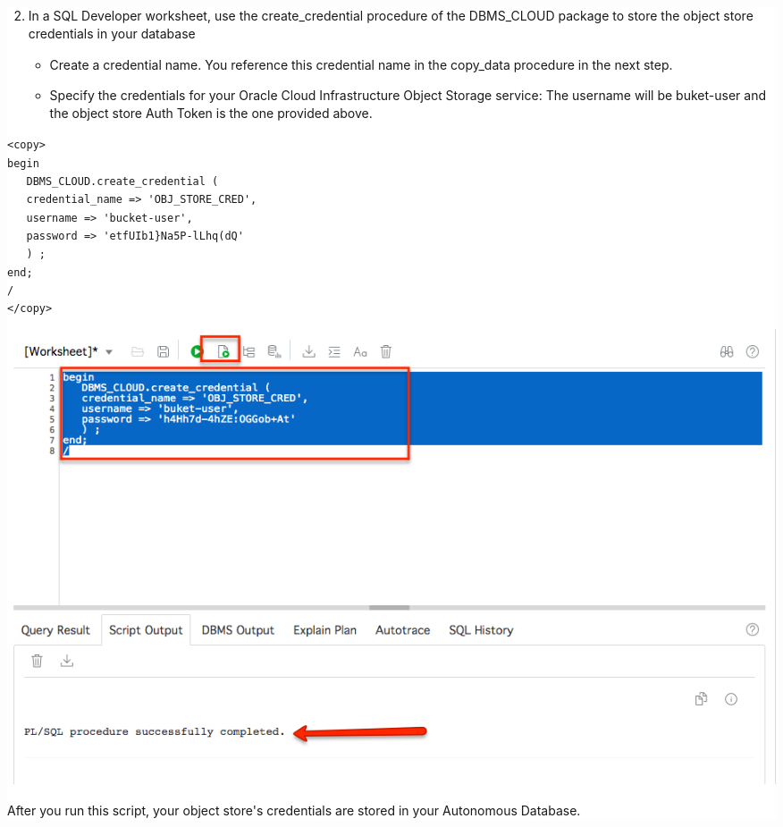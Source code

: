 2.  In a SQL Developer worksheet, use the create_credential procedure of the
    DBMS_CLOUD package to store the object store credentials in your database

    -   Create a credential name. You reference this credential name in the
        copy_data procedure in the next step.

    -   Specify the credentials for your Oracle Cloud Infrastructure Object
        Storage service: The username will be buket-user and the object
        store Auth Token is the one provided above.

```
<copy>
begin  
   DBMS_CLOUD.create_credential (  
   credential_name => 'OBJ_STORE_CRED',  
   username => 'bucket-user',  
   password => 'etfUIb1}Na5P-lLhq(dQ'  
   ) ;  
end;  
/
</copy>
```

![](images/create-credential.png " ")


After you run this script, your object store's credentials are stored in
your Autonomous Database.
